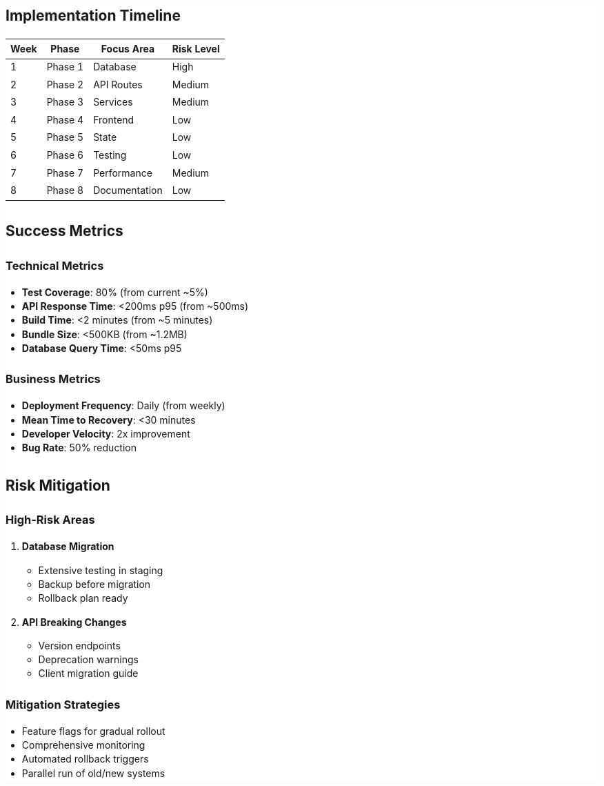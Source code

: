 ## Implementation Timeline

| Week | Phase | Focus Area | Risk Level |
|------|-------|------------|------------|
| 1 | Phase 1 | Database | High |
| 2 | Phase 2 | API Routes | Medium |
| 3 | Phase 3 | Services | Medium |
| 4 | Phase 4 | Frontend | Low |
| 5 | Phase 5 | State | Low |
| 6 | Phase 6 | Testing | Low |
| 7 | Phase 7 | Performance | Medium |
| 8 | Phase 8 | Documentation | Low |

## Success Metrics

### Technical Metrics
- **Test Coverage**: 80% (from current ~5%)
- **API Response Time**: <200ms p95 (from ~500ms)
- **Build Time**: <2 minutes (from ~5 minutes)
- **Bundle Size**: <500KB (from ~1.2MB)
- **Database Query Time**: <50ms p95

### Business Metrics
- **Deployment Frequency**: Daily (from weekly)
- **Mean Time to Recovery**: <30 minutes
- **Developer Velocity**: 2x improvement
- **Bug Rate**: 50% reduction

## Risk Mitigation

### High-Risk Areas
1. **Database Migration**
   - Extensive testing in staging
   - Backup before migration
   - Rollback plan ready

2. **API Breaking Changes**
   - Version endpoints
   - Deprecation warnings
   - Client migration guide

### Mitigation Strategies
- Feature flags for gradual rollout
- Comprehensive monitoring
- Automated rollback triggers
- Parallel run of old/new systems
